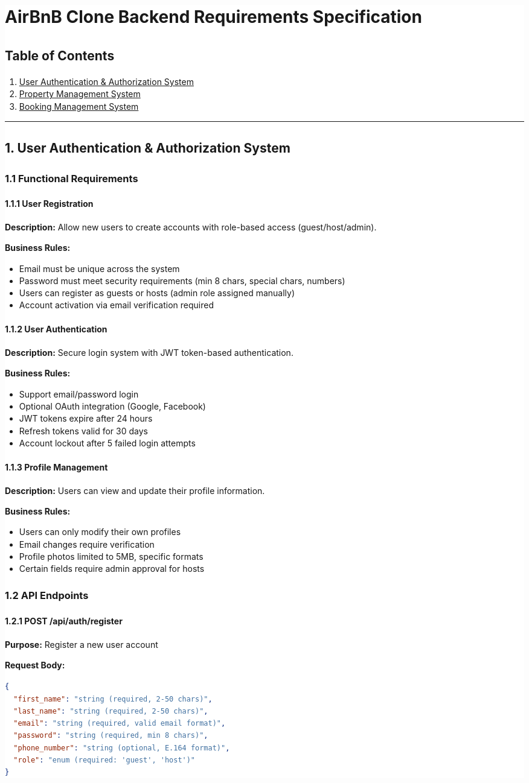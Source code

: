# AirBnB Clone Backend Requirements Specification

## Table of Contents
1. [User Authentication & Authorization System](#1-user-authentication--authorization-system)
2. [Property Management System](#2-property-management-system)
3. [Booking Management System](#3-booking-management-system)

---

## 1. User Authentication & Authorization System

### 1.1 Functional Requirements

#### 1.1.1 User Registration
**Description:** Allow new users to create accounts with role-based access (guest/host/admin).

**Business Rules:**
- Email must be unique across the system
- Password must meet security requirements (min 8 chars, special chars, numbers)
- Users can register as guests or hosts (admin role assigned manually)
- Account activation via email verification required

#### 1.1.2 User Authentication
**Description:** Secure login system with JWT token-based authentication.

**Business Rules:**
- Support email/password login
- Optional OAuth integration (Google, Facebook)
- JWT tokens expire after 24 hours
- Refresh tokens valid for 30 days
- Account lockout after 5 failed login attempts

#### 1.1.3 Profile Management
**Description:** Users can view and update their profile information.

**Business Rules:**
- Users can only modify their own profiles
- Email changes require verification
- Profile photos limited to 5MB, specific formats
- Certain fields require admin approval for hosts

### 1.2 API Endpoints

#### 1.2.1 POST /api/auth/register
**Purpose:** Register a new user account

**Request Body:**
```json
{
  "first_name": "string (required, 2-50 chars)",
  "last_name": "string (required, 2-50 chars)", 
  "email": "string (required, valid email format)",
  "password": "string (required, min 8 chars)",
  "phone_number": "string (optional, E.164 format)",
  "role": "enum (required: 'guest', 'host')"
}
```
